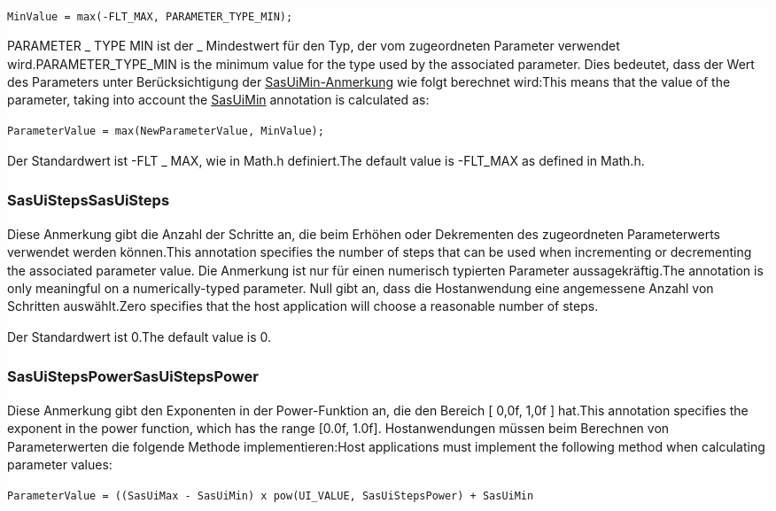 
```
MinValue = max(-FLT_MAX, PARAMETER_TYPE_MIN);
```



<span data-ttu-id="50078-191">PARAMETER \_ TYPE MIN ist der \_ Mindestwert für den Typ, der vom zugeordneten Parameter verwendet wird.</span><span class="sxs-lookup"><span data-stu-id="50078-191">PARAMETER\_TYPE\_MIN is the minimum value for the type used by the associated parameter.</span></span> <span data-ttu-id="50078-192">Dies bedeutet, dass der Wert des Parameters unter Berücksichtigung der [SasUiMin-Anmerkung](#sasuimin) wie folgt berechnet wird:</span><span class="sxs-lookup"><span data-stu-id="50078-192">This means that the value of the parameter, taking into account the [SasUiMin](#sasuimin) annotation is calculated as:</span></span>


```
ParameterValue = max(NewParameterValue, MinValue);
```



<span data-ttu-id="50078-193">Der Standardwert ist -FLT \_ MAX, wie in Math.h definiert.</span><span class="sxs-lookup"><span data-stu-id="50078-193">The default value is -FLT\_MAX as defined in Math.h.</span></span>

### <a name="sasuisteps"></a><span data-ttu-id="50078-194">SasUiSteps</span><span class="sxs-lookup"><span data-stu-id="50078-194">SasUiSteps</span></span>

<span data-ttu-id="50078-195">Diese Anmerkung gibt die Anzahl der Schritte an, die beim Erhöhen oder Dekrementen des zugeordneten Parameterwerts verwendet werden können.</span><span class="sxs-lookup"><span data-stu-id="50078-195">This annotation specifies the number of steps that can be used when incrementing or decrementing the associated parameter value.</span></span> <span data-ttu-id="50078-196">Die Anmerkung ist nur für einen numerisch typierten Parameter aussagekräftig.</span><span class="sxs-lookup"><span data-stu-id="50078-196">The annotation is only meaningful on a numerically-typed parameter.</span></span> <span data-ttu-id="50078-197">Null gibt an, dass die Hostanwendung eine angemessene Anzahl von Schritten auswählt.</span><span class="sxs-lookup"><span data-stu-id="50078-197">Zero specifies that the host application will choose a reasonable number of steps.</span></span>

<span data-ttu-id="50078-198">Der Standardwert ist 0.</span><span class="sxs-lookup"><span data-stu-id="50078-198">The default value is 0.</span></span>

### <a name="sasuistepspower"></a><span data-ttu-id="50078-199">SasUiStepsPower</span><span class="sxs-lookup"><span data-stu-id="50078-199">SasUiStepsPower</span></span>

<span data-ttu-id="50078-200">Diese Anmerkung gibt den Exponenten in der Power-Funktion an, die den Bereich \[ 0,0f, 1,0f \] hat.</span><span class="sxs-lookup"><span data-stu-id="50078-200">This annotation specifies the exponent in the power function, which has the range \[0.0f, 1.0f\].</span></span> <span data-ttu-id="50078-201">Hostanwendungen müssen beim Berechnen von Parameterwerten die folgende Methode implementieren:</span><span class="sxs-lookup"><span data-stu-id="50078-201">Host applications must implement the following method when calculating parameter values:</span></span>


```
ParameterValue = ((SasUiMax - SasUiMin) x pow(UI_VALUE, SasUiStepsPower) + SasUiMin
```

